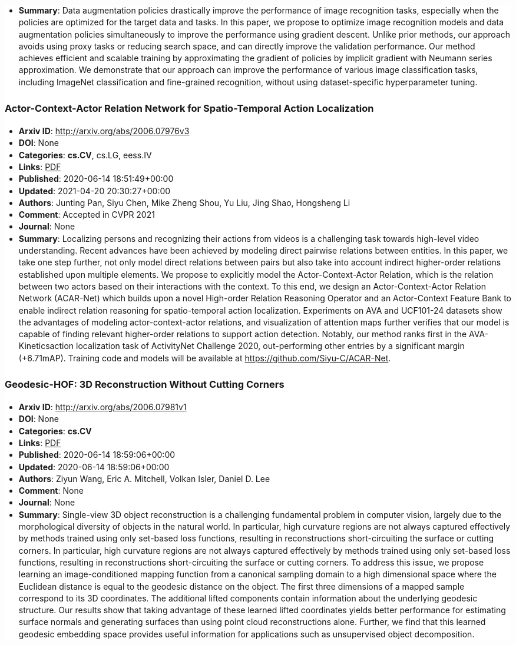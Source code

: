 - **Summary**: Data augmentation policies drastically improve the performance of image recognition tasks, especially when the policies are optimized for the target data and tasks. In this paper, we propose to optimize image recognition models and data augmentation policies simultaneously to improve the performance using gradient descent. Unlike prior methods, our approach avoids using proxy tasks or reducing search space, and can directly improve the validation performance. Our method achieves efficient and scalable training by approximating the gradient of policies by implicit gradient with Neumann series approximation. We demonstrate that our approach can improve the performance of various image classification tasks, including ImageNet classification and fine-grained recognition, without using dataset-specific hyperparameter tuning.



### Actor-Context-Actor Relation Network for Spatio-Temporal Action Localization
- **Arxiv ID**: http://arxiv.org/abs/2006.07976v3
- **DOI**: None
- **Categories**: **cs.CV**, cs.LG, eess.IV
- **Links**: [PDF](http://arxiv.org/pdf/2006.07976v3)
- **Published**: 2020-06-14 18:51:49+00:00
- **Updated**: 2021-04-20 20:30:27+00:00
- **Authors**: Junting Pan, Siyu Chen, Mike Zheng Shou, Yu Liu, Jing Shao, Hongsheng Li
- **Comment**: Accepted in CVPR 2021
- **Journal**: None
- **Summary**: Localizing persons and recognizing their actions from videos is a challenging task towards high-level video understanding. Recent advances have been achieved by modeling direct pairwise relations between entities. In this paper, we take one step further, not only model direct relations between pairs but also take into account indirect higher-order relations established upon multiple elements. We propose to explicitly model the Actor-Context-Actor Relation, which is the relation between two actors based on their interactions with the context. To this end, we design an Actor-Context-Actor Relation Network (ACAR-Net) which builds upon a novel High-order Relation Reasoning Operator and an Actor-Context Feature Bank to enable indirect relation reasoning for spatio-temporal action localization. Experiments on AVA and UCF101-24 datasets show the advantages of modeling actor-context-actor relations, and visualization of attention maps further verifies that our model is capable of finding relevant higher-order relations to support action detection. Notably, our method ranks first in the AVA-Kineticsaction localization task of ActivityNet Challenge 2020, out-performing other entries by a significant margin (+6.71mAP). Training code and models will be available at https://github.com/Siyu-C/ACAR-Net.



### Geodesic-HOF: 3D Reconstruction Without Cutting Corners
- **Arxiv ID**: http://arxiv.org/abs/2006.07981v1
- **DOI**: None
- **Categories**: **cs.CV**
- **Links**: [PDF](http://arxiv.org/pdf/2006.07981v1)
- **Published**: 2020-06-14 18:59:06+00:00
- **Updated**: 2020-06-14 18:59:06+00:00
- **Authors**: Ziyun Wang, Eric A. Mitchell, Volkan Isler, Daniel D. Lee
- **Comment**: None
- **Journal**: None
- **Summary**: Single-view 3D object reconstruction is a challenging fundamental problem in computer vision, largely due to the morphological diversity of objects in the natural world. In particular, high curvature regions are not always captured effectively by methods trained using only set-based loss functions, resulting in reconstructions short-circuiting the surface or cutting corners. In particular, high curvature regions are not always captured effectively by methods trained using only set-based loss functions, resulting in reconstructions short-circuiting the surface or cutting corners. To address this issue, we propose learning an image-conditioned mapping function from a canonical sampling domain to a high dimensional space where the Euclidean distance is equal to the geodesic distance on the object. The first three dimensions of a mapped sample correspond to its 3D coordinates. The additional lifted components contain information about the underlying geodesic structure. Our results show that taking advantage of these learned lifted coordinates yields better performance for estimating surface normals and generating surfaces than using point cloud reconstructions alone. Further, we find that this learned geodesic embedding space provides useful information for applications such as unsupervised object decomposition.
